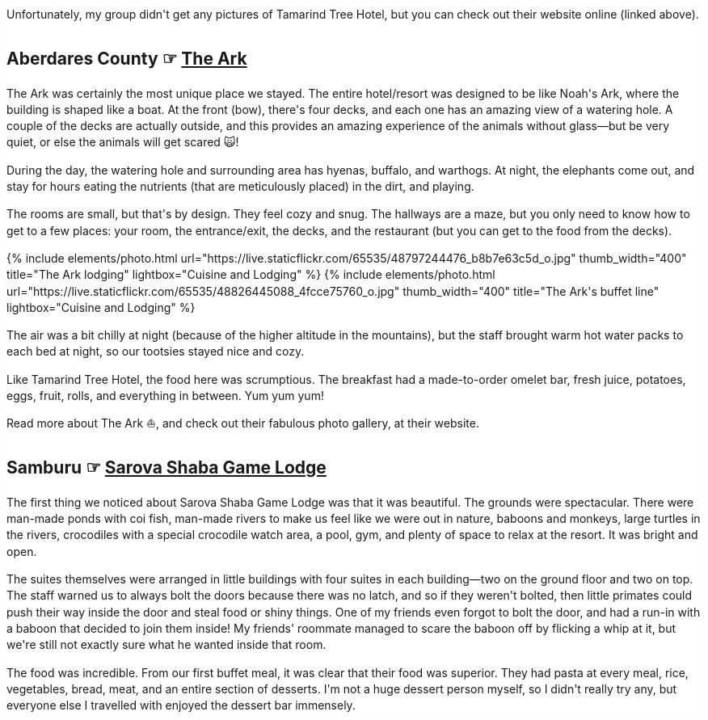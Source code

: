 Unfortunately, my group didn't get any pictures of Tamarind Tree Hotel, but you can check out their website online (linked above).

## Aberdares County ☞ [The Ark](https://thearkkenya.com/)

The Ark was certainly the most unique place we stayed. The entire hotel/resort was designed to be like Noah's Ark, where the building is shaped like a boat. At the front (bow), there's four decks, and each one has an amazing view of a watering hole. A couple of the decks are actually outside, and this provides an amazing experience of the animals without glass—but be very quiet, or else the animals will get scared 🙀!

During the day, the watering hole and surrounding area has hyenas, buffalo, and warthogs. At night, the elephants come out, and stay for hours eating the nutrients (that are meticulously placed) in the dirt, and playing.

The rooms are small, but that's by design. They feel cozy and snug. The hallways are a maze, but you only need to know how to get to a few places: your room, the entrance/exit, the decks, and the restaurant (but you can get to the food from the decks).

<div class="text-center">
  {% include elements/photo.html
      url="https://live.staticflickr.com/65535/48797244476_b8b7e63c5d_o.jpg"
      thumb_width="400" title="The Ark lodging" lightbox="Cuisine and Lodging"
  %}
  {% include elements/photo.html
      url="https://live.staticflickr.com/65535/48826445088_4fcce75760_o.jpg"
      thumb_width="400" title="The Ark's buffet line" lightbox="Cuisine and Lodging"
  %}
</div>

The air was a bit chilly at night (because of the higher altitude in the mountains), but the staff brought warm hot water packs to each bed at night, so our tootsies stayed nice and cozy.

Like Tamarind Tree Hotel, the food here was scrumptious. The breakfast had a made-to-order omelet bar, fresh juice, potatoes, eggs, fruit, rolls, and everything in between. Yum yum yum!

Read more about The Ark ⛵️, and check out their fabulous photo gallery, at their website.

## Samburu ☞ [Sarova Shaba Game Lodge](https://www.sarovahotels.com/shabalodge-samburu/)

The first thing we noticed about Sarova Shaba Game Lodge was that it was beautiful. The grounds were spectacular. There were man-made ponds with coi fish, man-made rivers to make us feel like we were out in nature, baboons and monkeys, large turtles in the rivers, crocodiles with a special crocodile watch area, a pool, gym, and plenty of space to relax at the resort. It was bright and open.

The suites themselves were arranged in little buildings with four suites in each building—two on the ground floor and two on top. The staff warned us to always bolt the doors because there was no latch, and so if they weren't bolted, then little primates could push their way inside the door and steal food or shiny things. One of my friends even forgot to bolt the door, and had a run-in with a baboon that decided to join them inside! My friends' roommate managed to scare the baboon off by flicking a whip at it, but we're still not exactly sure what he wanted inside that room.

The food was incredible. From our first buffet meal, it was clear that their food was superior. They had pasta at every meal, rice, vegetables, bread, meat, and an entire section of desserts. I'm not a huge dessert person myself, so I didn't really try any, but everyone else I travelled with enjoyed the dessert bar immensely.
